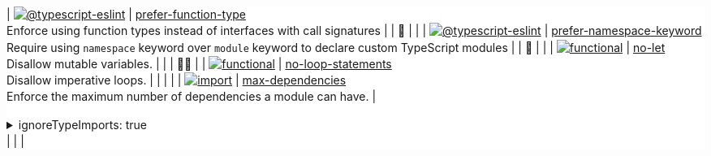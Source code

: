 |             [![@typescript-eslint](./icons/material/typescript.png)](https://typescript-eslint.io/)              | [prefer-function-type](https://typescript-eslint.io/rules/prefer-function-type)<br />Enforce using function types instead of interfaces with call signatures                                                                                                                                                                                             |                                                                                                                                                                                                                                                                                                                                                                                                                                                                                                                                                                          |   🔧    |           |
|             [![@typescript-eslint](./icons/material/typescript.png)](https://typescript-eslint.io/)              | [prefer-namespace-keyword](https://typescript-eslint.io/rules/prefer-namespace-keyword)<br />Require using `namespace` keyword over `module` keyword to declare custom TypeScript modules                                                                                                                                                                |                                                                                                                                                                                                                                                                                                                                                                                                                                                                                                                                                                          |   🔧    |           |
| [![functional](./icons/icons8/lambda.png)](https://github.com/eslint-functional/eslint-plugin-functional#readme) | [no-let](https://github.com/eslint-functional/eslint-plugin-functional/blob/v8.0.0/docs/rules/no-let.md)<br />Disallow mutable variables.                                                                                                                                                                                                                |                                                                                                                                                                                                                                                                                                                                                                                                                                                                                                                                                                          |         |   🧪🚫    |
| [![functional](./icons/icons8/lambda.png)](https://github.com/eslint-functional/eslint-plugin-functional#readme) | [no-loop-statements](https://github.com/eslint-functional/eslint-plugin-functional/blob/v8.0.0/docs/rules/no-loop-statements.md)<br />Disallow imperative loops.                                                                                                                                                                                         |                                                                                                                                                                                                                                                                                                                                                                                                                                                                                                                                                                          |         |           |
|         [![import](./icons/icons8/import.png)](https://github.com/import-js/eslint-plugin-import#readme)         | [max-dependencies](https://github.com/import-js/eslint-plugin-import/blob/v2.31.0/docs/rules/max-dependencies.md)<br />Enforce the maximum number of dependencies a module can have.                                                                                                                                                                     | <details><summary>ignoreTypeImports: true</summary></details>                                                                                                                                                                                                                                                                                                                                                                                                                                 |         |           |